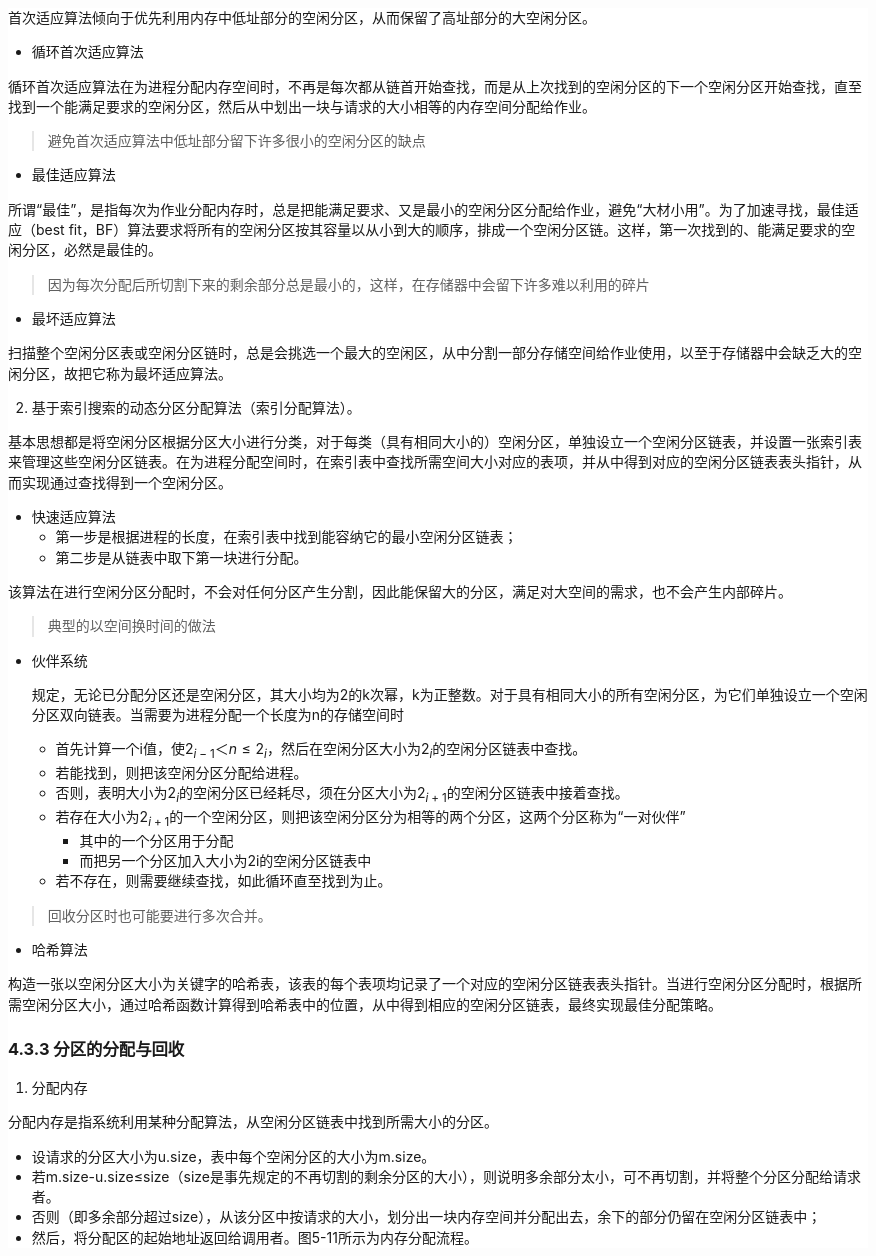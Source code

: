 首次适应算法倾向于优先利用内存中低址部分的空闲分区，从而保留了高址部分的大空闲分区。

- 循环首次适应算法

循环首次适应算法在为进程分配内存空间时，不再是每次都从链首开始查找，而是从上次找到的空闲分区的下一个空闲分区开始查找，直至找到一个能满足要求的空闲分区，然后从中划出一块与请求的大小相等的内存空间分配给作业。

> 避免首次适应算法中低址部分留下许多很小的空闲分区的缺点

- 最佳适应算法

所谓“最佳”，是指每次为作业分配内存时，总是把能满足要求、又是最小的空闲分区分配给作业，避免“大材小用”。为了加速寻找，最佳适应（best fit，BF）算法要求将所有的空闲分区按其容量以从小到大的顺序，排成一个空闲分区链。这样，第一次找到的、能满足要求的空闲分区，必然是最佳的。
> 因为每次分配后所切割下来的剩余部分总是最小的，这样，在存储器中会留下许多难以利用的碎片

- 最坏适应算法

扫描整个空闲分区表或空闲分区链时，总是会挑选一个最大的空闲区，从中分割一部分存储空间给作业使用，以至于存储器中会缺乏大的空闲分区，故把它称为最坏适应算法。

2. 基于索引搜索的动态分区分配算法（索引分配算法）。

基本思想都是将空闲分区根据分区大小进行分类，对于每类（具有相同大小的）空闲分区，单独设立一个空闲分区链表，并设置一张索引表来管理这些空闲分区链表。在为进程分配空间时，在索引表中查找所需空间大小对应的表项，并从中得到对应的空闲分区链表表头指针，从而实现通过查找得到一个空闲分区。


- 快速适应算法
    - 第一步是根据进程的长度，在索引表中找到能容纳它的最小空闲分区链表；
    - 第二步是从链表中取下第一块进行分配。

该算法在进行空闲分区分配时，不会对任何分区产生分割，因此能保留大的分区，满足对大空间的需求，也不会产生内部碎片。
> 典型的以空间换时间的做法


- 伙伴系统

    规定，无论已分配分区还是空闲分区，其大小均为2的k次幂，k为正整数。对于具有相同大小的所有空闲分区，为它们单独设立一个空闲分区双向链表。当需要为进程分配一个长度为n的存储空间时
    - 首先计算一个i值，使$2_{i-1}＜n≤2_i$，然后在空闲分区大小为$2_i$的空闲分区链表中查找。
    - 若能找到，则把该空闲分区分配给进程。
    - 否则，表明大小为$2_i$的空闲分区已经耗尽，须在分区大小为$2_{i+1}$的空闲分区链表中接着查找。
    - 若存在大小为$2_{i+1}$的一个空闲分区，则把该空闲分区分为相等的两个分区，这两个分区称为“一对伙伴”
        - 其中的一个分区用于分配
        - 而把另一个分区加入大小为2i的空闲分区链表中
    - 若不存在，则需要继续查找，如此循环直至找到为止。
    
> 回收分区时也可能要进行多次合并。


- 哈希算法 

构造一张以空闲分区大小为关键字的哈希表，该表的每个表项均记录了一个对应的空闲分区链表表头指针。当进行空闲分区分配时，根据所需空闲分区大小，通过哈希函数计算得到哈希表中的位置，从中得到相应的空闲分区链表，最终实现最佳分配策略。


### 4.3.3  分区的分配与回收

1. 分配内存

分配内存是指系统利用某种分配算法，从空闲分区链表中找到所需大小的分区。
- 设请求的分区大小为u.size，表中每个空闲分区的大小为m.size。
- 若m.size-u.size≤size（size是事先规定的不再切割的剩余分区的大小），则说明多余部分太小，可不再切割，并将整个分区分配给请求者。
- 否则（即多余部分超过size），从该分区中按请求的大小，划分出一块内存空间并分配出去，余下的部分仍留在空闲分区链表中；
- 然后，将分配区的起始地址返回给调用者。图5-11所示为内存分配流程。
